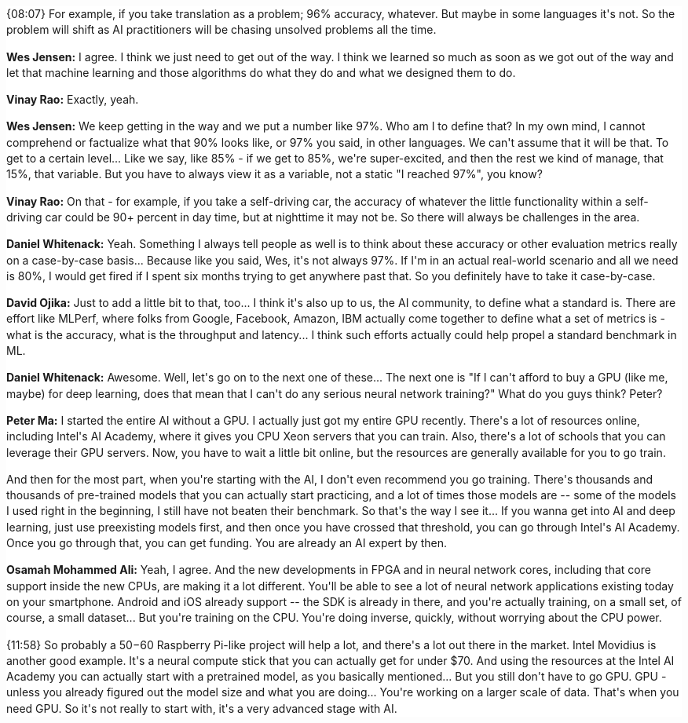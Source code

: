 \{08:07\} For example, if you take translation as a problem; 96% accuracy, whatever. But maybe in some languages it's not. So the problem will shift as AI practitioners will be chasing unsolved problems all the time.

**Wes Jensen:** I agree. I think we just need to get out of the way. I think we learned so much as soon as we got out of the way and let that machine learning and those algorithms do what they do and what we designed them to do.

**Vinay Rao:** Exactly, yeah.

**Wes Jensen:** We keep getting in the way and we put a number like 97%. Who am I to define that? In my own mind, I cannot comprehend or factualize what that 90% looks like, or 97% you said, in other languages. We can't assume that it will be that. To get to a certain level... Like we say, like 85% - if we get to 85%, we're super-excited, and then the rest we kind of manage, that 15%, that variable. But you have to always view it as a variable, not a static "I reached 97%", you know?

**Vinay Rao:** On that - for example, if you take a self-driving car, the accuracy of whatever the little functionality within a self-driving car could be 90+ percent in day time, but at nighttime it may not be. So there will always be challenges in the area.

**Daniel Whitenack:** Yeah. Something I always tell people as well is to think about these accuracy or other evaluation metrics really on a case-by-case basis... Because like you said, Wes, it's not always 97%. If I'm in an actual real-world scenario and all we need is 80%, I would get fired if I spent six months trying to get anywhere past that. So you definitely have to take it case-by-case.

**David Ojika:** Just to add a little bit to that, too... I think it's also up to us, the AI community, to define what a standard is. There are effort like MLPerf, where folks from Google, Facebook, Amazon, IBM actually come together to define what a set of metrics is - what is the accuracy, what is the throughput and latency... I think such efforts actually could help propel a standard benchmark in ML.

**Daniel Whitenack:** Awesome. Well, let's go on to the next one of these... The next one is "If I can't afford to buy a GPU (like me, maybe) for deep learning, does that mean that I can't do any serious neural network training?" What do you guys think? Peter?

**Peter Ma:** I started the entire AI without a GPU. I actually just got my entire GPU recently. There's a lot of resources online, including Intel's AI Academy, where it gives you CPU Xeon servers that you can train. Also, there's a lot of schools that you can leverage their GPU servers. Now, you have to wait a little bit online, but the resources are generally available for you to go train.

And then for the most part, when you're starting with the AI, I don't even recommend you go training. There's thousands and thousands of pre-trained models that you can actually start practicing, and a lot of times those models are -- some of the models I used right in the beginning, I still have not beaten their benchmark. So that's the way I see it... If you wanna get into AI and deep learning, just use preexisting models first, and then once you have crossed that threshold, you can go through Intel's AI Academy. Once you go through that, you can get funding. You are already an AI expert by then.

**Osamah Mohammed Ali:** Yeah, I agree. And the new developments in FPGA and in neural network cores, including that core support inside the new CPUs, are making it a lot different. You'll be able to see a lot of neural network applications existing today on your smartphone. Android and iOS already support -- the SDK is already in there, and you're actually training, on a small set, of course, a small dataset... But you're training on the CPU. You're doing inverse, quickly, without worrying about the CPU power.

\{11:58\} So probably a $50-$60 Raspberry Pi-like project will help a lot, and there's a lot out there in the market. Intel Movidius is another good example. It's a neural compute stick that you can actually get for under $70. And using the resources at the Intel AI Academy you can actually start with a pretrained model, as you basically mentioned... But you still don't have to go GPU. GPU - unless you already figured out the model size and what you are doing... You're working on a larger scale of data. That's when you need GPU. So it's not really to start with, it's a very advanced stage with AI.
